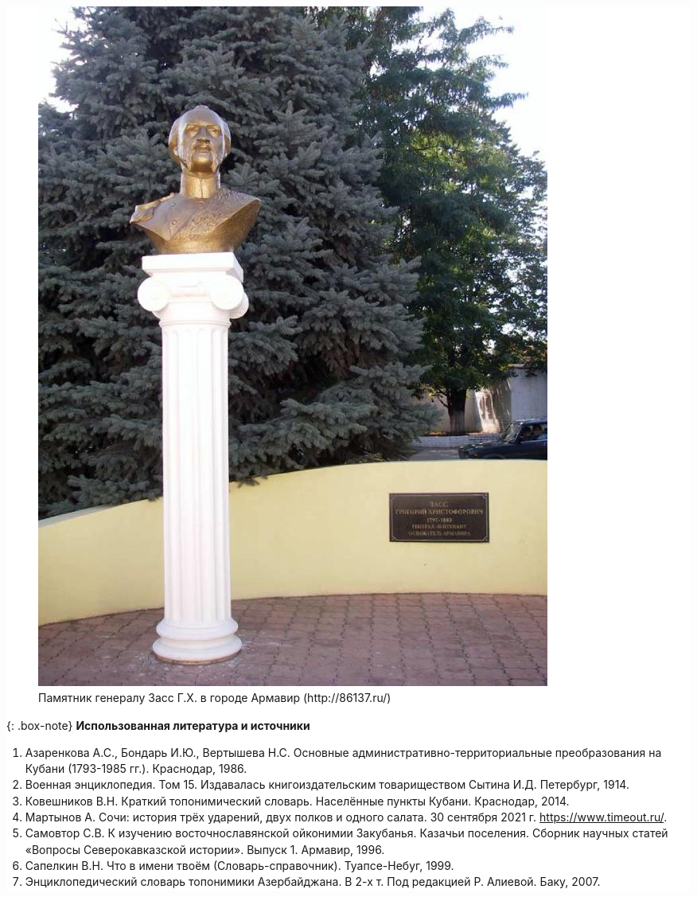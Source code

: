 <figure>
	<img src="/img/toponymy/navaginka/Monument-to-General-Zass-city-Armavir.jpg" title="Памятник генералу Засс Г.Х. в городе Армавир" alt="Памятник генералу Засс Г.Х. в городе Армавир" width="640" height="854"/>
	<figcaption>Памятник генералу Засс Г.Х. в городе Армавир (http://86137.ru/)</figcaption>
</figure>

{: .box-note}
**Использованная литература и источники**

1. <a name="t51-[1]"></a>Азаренкова А.С., Бондарь И.Ю., Вертышева Н.С. Основные административно-территориальные преобразования на Кубани (1793-1985 гг.). Краснодар, 1986.  
2. <a name="t51-[2]"></a>Военная энциклопедия. Том 15. Издавалась книгоиздательским товариществом Сытина И.Д. Петербург, 1914.  
3. <a name="t51-[3]"></a>Ковешников В.Н. Краткий топонимический словарь. Населённые пункты Кубани. Краснодар, 2014.  
4. <a name="t51-[4]"></a>Мартынов А. Сочи: история трёх ударений, двух полков и одного салата. 30 сентября 2021 г. https://www.timeout.ru/.  
5. <a name="t51-[5]"></a>Самовтор С.В. К изучению восточнославянской ойконимии Закубанья. Казачьи поселения. Сборник научных статей «Вопросы Северокавказской истории». Выпуск 1. Армавир, 1996.  
6. <a name="t51-[6]"></a>Сапелкин В.Н. Что в имени твоём (Словарь-справочник). Туапсе-Небуг, 1999.  
7. <a name="t51-[7]"></a>Энциклопедический словарь топонимики Азербайджана. В 2-х т. Под редакцией Р. Алиевой. Баку, 2007.  